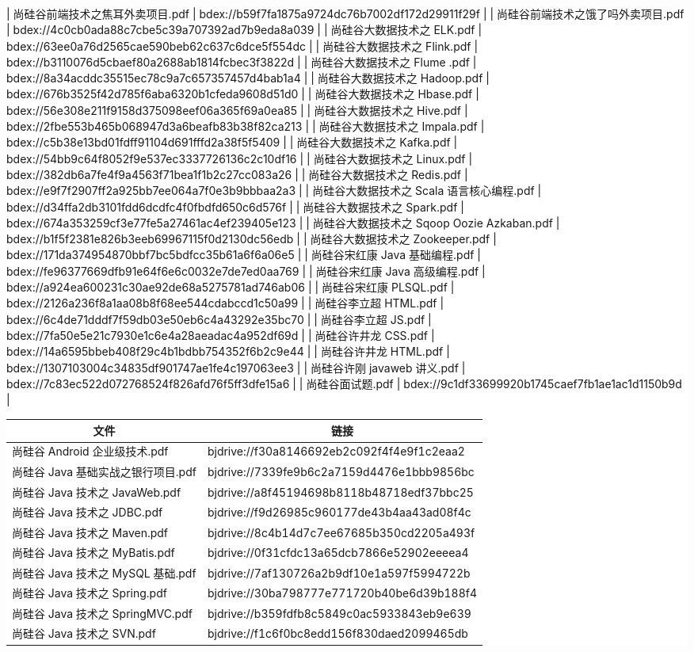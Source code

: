 | 尚硅谷前端技术之焦耳外卖项目.pdf | bdex://b59f7fa1875a9724dc76b7002df172d29911f29f |
| 尚硅谷前端技术之饿了吗外卖项目.pdf | bdex://4c0cb0ada88c7cbe5c39a707392ad7b9eda8a039 |
| 尚硅谷大数据技术之 ELK.pdf | bdex://63ee0a76d2565cae590beb62c637c6dce5f554dc |
| 尚硅谷大数据技术之 Flink.pdf | bdex://b3110076d5cbaef80a2688ab1814fcbec3f3822d |
| 尚硅谷大数据技术之 Flume .pdf | bdex://8a34acddc35515ec78c9a7c657357457d4bab1a4 |
| 尚硅谷大数据技术之 Hadoop.pdf | bdex://676b3525f42d785f6aba6320b1cfeda9608d51d0 |
| 尚硅谷大数据技术之 Hbase.pdf | bdex://56e308e211f9158d375098eef06a365f69a0ea85 |
| 尚硅谷大数据技术之 Hive.pdf | bdex://2fbe553b465b068947d3a6beafb83b38f82ca213 |
| 尚硅谷大数据技术之 Impala.pdf | bdex://c5b38e13bd01fdff91104d691fffd2a38f5f5409 |
| 尚硅谷大数据技术之 Kafka.pdf | bdex://54bb9c64f8052f9e537ec3337726136c2c10df16 |
| 尚硅谷大数据技术之 Linux.pdf | bdex://382db6a7fe4f9a4563f71bea1f1b2c27cc083a26 |
| 尚硅谷大数据技术之 Redis.pdf | bdex://e9f7f2907ff2a925bb7ee064a7f0e3b9bbbaa2a3 |
| 尚硅谷大数据技术之 Scala 语言核心编程.pdf | bdex://d34ffa2db3101fdd6dcdfc4f0fbdfd650c6d576f |
| 尚硅谷大数据技术之 Spark.pdf | bdex://674a353259cf3e77fe5a27461ac4ef239405e123 |
| 尚硅谷大数据技术之 Sqoop Oozie Azkaban.pdf | bdex://b1f5f2381e826b3eeb69967115f0d2130dc56edb |
| 尚硅谷大数据技术之 Zookeeper.pdf | bdex://171da374954870bbf7bc5bdfcc35b61a6f6a06e5 |
| 尚硅谷宋红康 Java 基础编程.pdf | bdex://fe96377669dfb91e64f6e6c0032e7de7ed0aa769 |
| 尚硅谷宋红康 Java 高级编程.pdf | bdex://a924ea600231c30ae92de68a5275781ad746ab06 |
| 尚硅谷宋红康 PLSQL.pdf | bdex://2126a236f8a1aa08b8f68ee544cdabccd1c50a99 |
| 尚硅谷李立超 HTML.pdf | bdex://6c4de71dddf7f59db03e50eb6c4a43292e35bc70 |
| 尚硅谷李立超 JS.pdf | bdex://7fa50e5e21c7930e1c6e4a28aeadac4a952df69d |
| 尚硅谷许井龙 CSS.pdf | bdex://14a6595bbeb408f29c4b1bdbb754352f6b2c9e44 |
| 尚硅谷许井龙 HTML.pdf | bdex://1307103004c34835df901747ae1fe4c197063ee3 |
| 尚硅谷许刚 javaweb 讲义.pdf | bdex://7c83ec522d072768524f826afd76f5ff3dfe15a6 |
| 尚硅谷面试题.pdf | bdex://9c1df33699920b1745caef7fb1ae1ac1d1150b9d |



| 文件 | 链接 |
| --- | --- |
| 尚硅谷 Android 企业级技术.pdf | bjdrive://f30a8146692eb2c092f4f4e9f1c2eaa2 |
| 尚硅谷 Java 基础实战之银行项目.pdf | bjdrive://7339fe9b6c2a7159d4476e1bbb9856bc |
| 尚硅谷 Java 技术之 JavaWeb.pdf | bjdrive://a8f45194698b8118b48718edf37bbc25 |
| 尚硅谷 Java 技术之 JDBC.pdf | bjdrive://f9d26985c960177de43b4aa43ad08f4c |
| 尚硅谷 Java 技术之 Maven.pdf | bjdrive://8c4b14d7c7ee67685b350cd2205a493f |
| 尚硅谷 Java 技术之 MyBatis.pdf | bjdrive://0f31cfdc13a65dcb7866e52902eeeea4 |
| 尚硅谷 Java 技术之 MySQL 基础.pdf | bjdrive://7af130726a2b9df10e1a597f5994722b |
| 尚硅谷 Java 技术之 Spring.pdf | bjdrive://30ba798777e771720b40be6d39b188f4 |
| 尚硅谷 Java 技术之 SpringMVC.pdf | bjdrive://b359fdfb8c5849c0ac5933843eb9e639 |
| 尚硅谷 Java 技术之 SVN.pdf | bjdrive://f1c6f0bc8edd156f830daed2099465db |